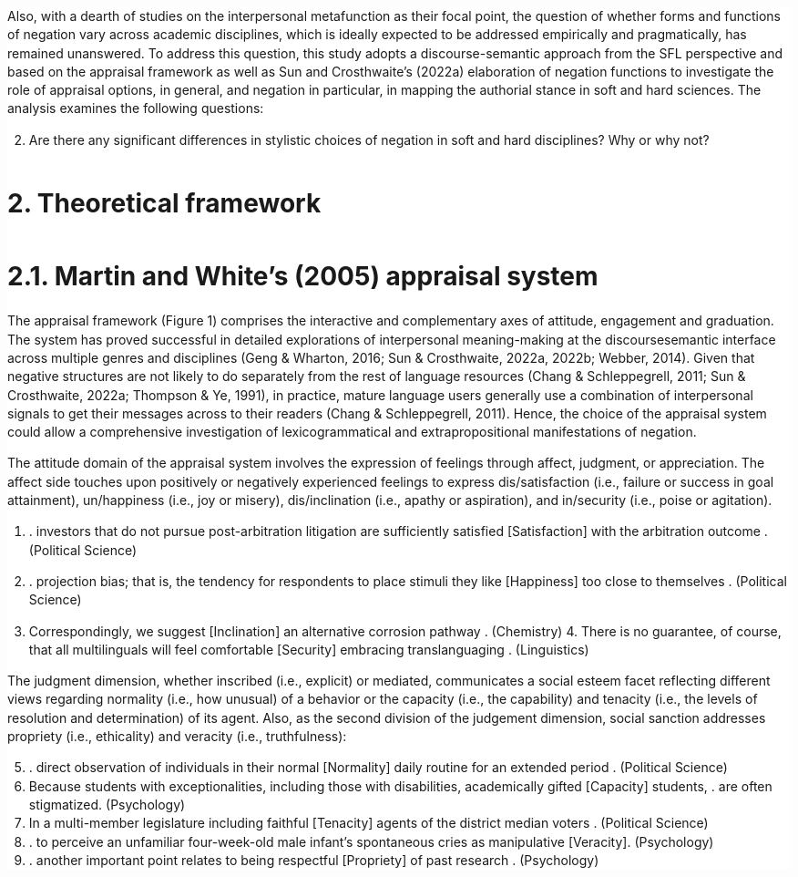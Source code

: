 Also, with a dearth of studies on the interpersonal metafunction as their focal point, the question of whether forms and functions of negation vary across academic disciplines, which is ideally expected to be addressed empirically and pragmatically, has remained unanswered. To address this question, this study adopts a discourse-semantic approach from the SFL perspective and based on the appraisal framework as well as Sun and Crosthwaite’s (2022a) elaboration of negation functions to investigate the role of appraisal options, in general, and negation in particular, in mapping the authorial stance in soft and hard sciences. The analysis examines the following questions:

2. Are there any significant differences in stylistic choices of negation in soft and hard disciplines? Why or why not?

# 2. Theoretical framework

# 2.1. Martin and White’s (2005) appraisal system

The appraisal framework (Figure 1) comprises the interactive and complementary axes of attitude, engagement and graduation. The system has proved successful in detailed explorations of interpersonal meaning-making at the discoursesemantic interface across multiple genres and disciplines (Geng & Wharton, 2016; Sun & Crosthwaite, 2022a, 2022b; Webber, 2014). Given that negative structures are not likely to do separately from the rest of language resources (Chang & Schleppegrell, 2011; Sun & Crosthwaite, 2022a; Thompson & Ye, 1991), in practice, mature language users generally use a combination of interpersonal signals to get their messages across to their readers (Chang & Schleppegrell, 2011). Hence, the choice of the appraisal system could allow a comprehensive investigation of lexicogrammatical and extrapropositional manifestations of negation.

The attitude domain of the appraisal system involves the expression of feelings through affect, judgment, or appreciation. The affect side touches upon positively or negatively experienced feelings to express dis/satisfaction (i.e., failure or success in goal attainment), un/happiness (i.e., joy or misery), dis/inclination (i.e., apathy or aspiration), and in/security (i.e., poise or agitation).

1. . investors that do not pursue post-arbitration litigation are sufficiently satisfied [Satisfaction] with the arbitration outcome . (Political Science)   
2. . projection bias; that is, the tendency for respondents to place stimuli they like [Happiness] too close to themselves . (Political Science)

3. Correspondingly, we suggest [Inclination] an alternative corrosion pathway . (Chemistry) 4. There is no guarantee, of course, that all multilinguals will feel comfortable [Security] embracing translanguaging . (Linguistics)

The judgment dimension, whether inscribed (i.e., explicit) or mediated, communicates a social esteem facet reflecting different views regarding normality (i.e., how unusual) of a behavior or the capacity (i.e., the capability) and tenacity (i.e., the levels of resolution and determination) of its agent. Also, as the second division of the judgement dimension, social sanction addresses propriety (i.e., ethicality) and veracity (i.e., truthfulness):

5. . direct observation of individuals in their normal [Normality] daily routine for an extended period . (Political Science)   
6. Because students with exceptionalities, including those with disabilities, academically gifted [Capacity] students, . are often   
stigmatized. (Psychology)   
7. In a multi-member legislature including faithful [Tenacity] agents of the district median voters . (Political Science)   
8. . to perceive an unfamiliar four-week-old male infant’s spontaneous cries as manipulative [Veracity]. (Psychology)   
9. . another important point relates to being respectful [Propriety] of past research . (Psychology)
